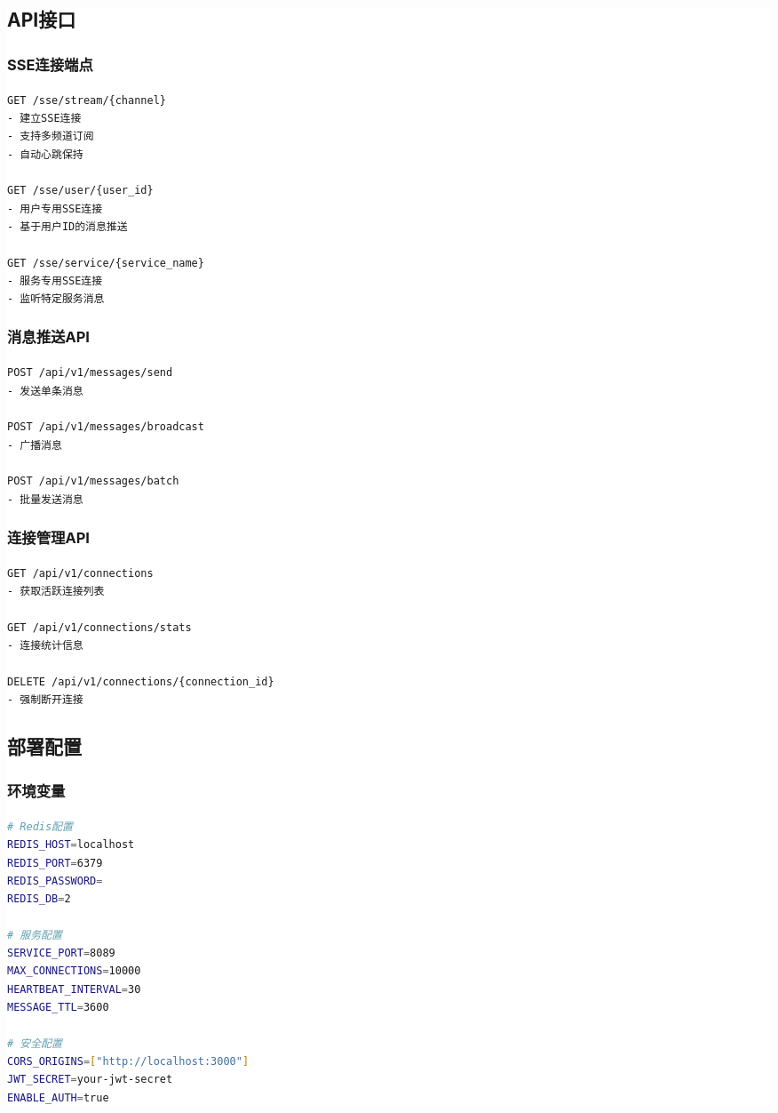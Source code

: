 ## API接口

### SSE连接端点
```
GET /sse/stream/{channel}
- 建立SSE连接
- 支持多频道订阅
- 自动心跳保持

GET /sse/user/{user_id}
- 用户专用SSE连接
- 基于用户ID的消息推送

GET /sse/service/{service_name}
- 服务专用SSE连接
- 监听特定服务消息
```

### 消息推送API
```
POST /api/v1/messages/send
- 发送单条消息

POST /api/v1/messages/broadcast
- 广播消息

POST /api/v1/messages/batch
- 批量发送消息
```

### 连接管理API
```
GET /api/v1/connections
- 获取活跃连接列表

GET /api/v1/connections/stats
- 连接统计信息

DELETE /api/v1/connections/{connection_id}
- 强制断开连接
```

## 部署配置

### 环境变量
```bash
# Redis配置
REDIS_HOST=localhost
REDIS_PORT=6379
REDIS_PASSWORD=
REDIS_DB=2

# 服务配置
SERVICE_PORT=8089
MAX_CONNECTIONS=10000
HEARTBEAT_INTERVAL=30
MESSAGE_TTL=3600

# 安全配置
CORS_ORIGINS=["http://localhost:3000"]
JWT_SECRET=your-jwt-secret
ENABLE_AUTH=true
```